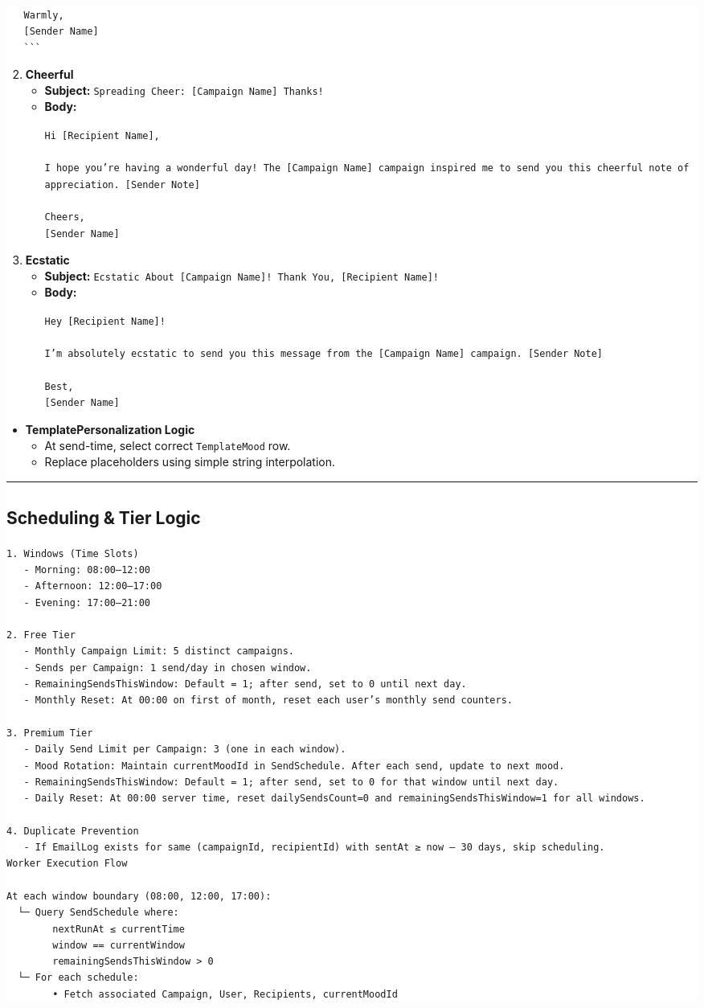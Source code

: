       Warmly,
       [Sender Name]
       ```  
  2. **Cheerful**  
     - **Subject:** `Spreading Cheer: [Campaign Name] Thanks!`  
     - **Body:**  
       ```  
       Hi [Recipient Name],

       I hope you’re having a wonderful day! The [Campaign Name] campaign inspired me to send you this cheerful note of appreciation. [Sender Note]

       Cheers,
       [Sender Name]
       ```  
  3. **Ecstatic**  
     - **Subject:** `Ecstatic About [Campaign Name]! Thank You, [Recipient Name]!`  
     - **Body:**  
       ```  
       Hey [Recipient Name]!

       I’m absolutely ecstatic to send you this message from the [Campaign Name] campaign. [Sender Note]

       Best,
       [Sender Name]
       ```

- **TemplatePersonalization Logic**  
  - At send-time, select correct `TemplateMood` row.  
  - Replace placeholders using simple string interpolation.  

---

## Scheduling & Tier Logic

```text
1. Windows (Time Slots)
   - Morning: 08:00–12:00
   - Afternoon: 12:00–17:00
   - Evening: 17:00–21:00

2. Free Tier
   - Monthly Campaign Limit: 5 distinct campaigns.
   - Sends per Campaign: 1 send/day in chosen window.
   - RemainingSendsThisWindow: Default = 1; after send, set to 0 until next day.
   - Monthly Reset: At 00:00 on first of month, reset each user’s monthly send counters.

3. Premium Tier
   - Daily Send Limit per Campaign: 3 (one in each window).
   - Mood Rotation: Maintain currentMoodId in SendSchedule. After each send, update to next mood.
   - RemainingSendsThisWindow: Default = 1; after send, set to 0 for that window until next day.
   - Daily Reset: At 00:00 server time, reset dailySendsCount=0 and remainingSendsThisWindow=1 for all windows.

4. Duplicate Prevention
   - If EmailLog exists for same (campaignId, recipientId) with sentAt ≥ now – 30 days, skip scheduling.
Worker Execution Flow

At each window boundary (08:00, 12:00, 17:00):
  └─ Query SendSchedule where:
        nextRunAt ≤ currentTime
        window == currentWindow
        remainingSendsThisWindow > 0
  └─ For each schedule:
        • Fetch associated Campaign, User, Recipients, currentMoodId
```